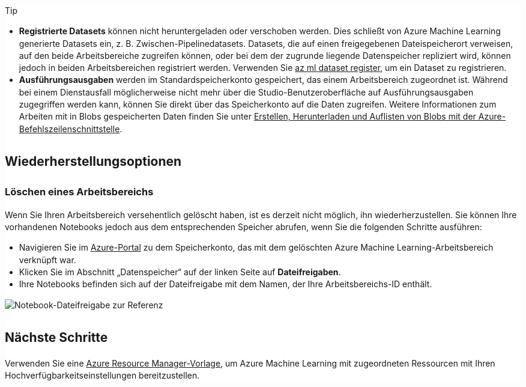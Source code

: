 > [!TIP]
> * __Registrierte Datasets__ können nicht heruntergeladen oder verschoben werden. Dies schließt von Azure Machine Learning generierte Datasets ein, z. B. Zwischen-Pipelinedatasets. Datasets, die auf einen freigegebenen Dateispeicherort verweisen, auf den beide Arbeitsbereiche zugreifen können, oder bei dem der zugrunde liegende Datenspeicher repliziert wird, können jedoch in beiden Arbeitsbereichen registriert werden. Verwenden Sie [az ml dataset register](/cli/azure/ml(v1)/dataset#ext_azure_cli_ml_az_ml_dataset_register), um ein Dataset zu registrieren.
> * __Ausführungsausgaben__ werden im Standardspeicherkonto gespeichert, das einem Arbeitsbereich zugeordnet ist. Während bei einem Dienstausfall möglicherweise nicht mehr über die Studio-Benutzeroberfläche auf Ausführungsausgaben zugegriffen werden kann, können Sie direkt über das Speicherkonto auf die Daten zugreifen. Weitere Informationen zum Arbeiten mit in Blobs gespeicherten Daten finden Sie unter [Erstellen, Herunterladen und Auflisten von Blobs mit der Azure-Befehlszeilenschnittstelle](../storage/blobs/storage-quickstart-blobs-cli.md).

## <a name="recovery-options"></a>Wiederherstellungsoptionen

### <a name="workspace-deletion"></a>Löschen eines Arbeitsbereichs

Wenn Sie Ihren Arbeitsbereich versehentlich gelöscht haben, ist es derzeit nicht möglich, ihn wiederherzustellen. Sie können Ihre vorhandenen Notebooks jedoch aus dem entsprechenden Speicher abrufen, wenn Sie die folgenden Schritte ausführen:
* Navigieren Sie im [Azure-Portal](https://portal.azure.com) zu dem Speicherkonto, das mit dem gelöschten Azure Machine Learning-Arbeitsbereich verknüpft war.
* Klicken Sie im Abschnitt „Datenspeicher“ auf der linken Seite auf **Dateifreigaben**.
* Ihre Notebooks befinden sich auf der Dateifreigabe mit dem Namen, der Ihre Arbeitsbereichs-ID enthält. 

![Notebook-Dateifreigabe zur Referenz](./media/how-to-high-availability-machine-learning/notebook-file-share.png)

## <a name="next-steps"></a>Nächste Schritte

Verwenden Sie eine [Azure Resource Manager-Vorlage](https://github.com/Azure/azure-quickstart-templates/tree/master/quickstarts/microsoft.machinelearningservices/), um Azure Machine Learning mit zugeordneten Ressourcen mit Ihren Hochverfügbarkeitseinstellungen bereitzustellen.
